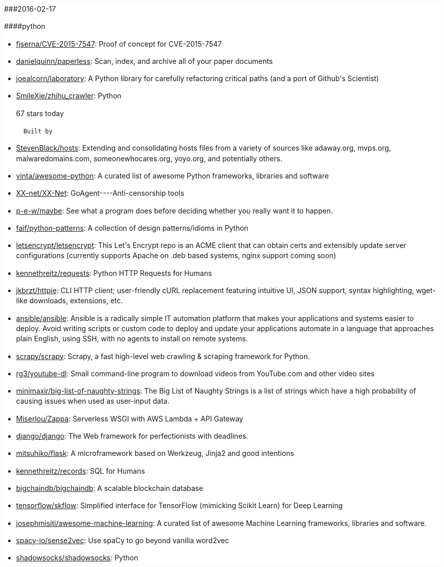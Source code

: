 ###2016-02-17

####python
* [fjserna/CVE-2015-7547](https://github.com/fjserna/CVE-2015-7547): Proof of concept for CVE-2015-7547
* [danielquinn/paperless](https://github.com/danielquinn/paperless): Scan, index, and archive all of your paper documents
* [joealcorn/laboratory](https://github.com/joealcorn/laboratory): A Python library for carefully refactoring critical paths (and a port of Github's Scientist)
* [SmileXie/zhihu_crawler](https://github.com/SmileXie/zhihu_crawler): Python

      

    67 stars today

    
      
        Built by
* [StevenBlack/hosts](https://github.com/StevenBlack/hosts): Extending and consolidating hosts files from a variety of sources like adaway.org, mvps.org, malwaredomains.com, someonewhocares.org, yoyo.org, and potentially others.
* [vinta/awesome-python](https://github.com/vinta/awesome-python): A curated list of awesome Python frameworks, libraries and software
* [XX-net/XX-Net](https://github.com/XX-net/XX-Net): GoAgent----Anti-censorship tools
* [p-e-w/maybe](https://github.com/p-e-w/maybe): See what a program does before deciding whether you really want it to happen.
* [faif/python-patterns](https://github.com/faif/python-patterns): A collection of design patterns/idioms in Python
* [letsencrypt/letsencrypt](https://github.com/letsencrypt/letsencrypt): This Let's Encrypt repo is an ACME client that can obtain certs and extensibly update server configurations (currently supports Apache on .deb based systems, nginx support coming soon)
* [kennethreitz/requests](https://github.com/kennethreitz/requests): Python HTTP Requests for Humans
* [jkbrzt/httpie](https://github.com/jkbrzt/httpie): CLI HTTP client; user-friendly cURL replacement featuring intuitive UI, JSON support, syntax highlighting, wget-like downloads, extensions, etc.
* [ansible/ansible](https://github.com/ansible/ansible): Ansible is a radically simple IT automation platform that makes your applications and systems easier to deploy. Avoid writing scripts or custom code to deploy and update your applications automate in a language that approaches plain English, using SSH, with no agents to install on remote systems.
* [scrapy/scrapy](https://github.com/scrapy/scrapy): Scrapy, a fast high-level web crawling & scraping framework for Python.
* [rg3/youtube-dl](https://github.com/rg3/youtube-dl): Small command-line program to download videos from YouTube.com and other video sites
* [minimaxir/big-list-of-naughty-strings](https://github.com/minimaxir/big-list-of-naughty-strings): The Big List of Naughty Strings is a list of strings which have a high probability of causing issues when used as user-input data.
* [Miserlou/Zappa](https://github.com/Miserlou/Zappa): Serverless WSGI with AWS Lambda + API Gateway
* [django/django](https://github.com/django/django): The Web framework for perfectionists with deadlines.
* [mitsuhiko/flask](https://github.com/mitsuhiko/flask): A microframework based on Werkzeug, Jinja2 and good intentions
* [kennethreitz/records](https://github.com/kennethreitz/records): SQL for Humans
* [bigchaindb/bigchaindb](https://github.com/bigchaindb/bigchaindb): A scalable blockchain database
* [tensorflow/skflow](https://github.com/tensorflow/skflow): Simplified interface for TensorFlow (mimicking Scikit Learn) for Deep Learning
* [josephmisiti/awesome-machine-learning](https://github.com/josephmisiti/awesome-machine-learning): A curated list of awesome Machine Learning frameworks, libraries and software.
* [spacy-io/sense2vec](https://github.com/spacy-io/sense2vec): Use spaCy to go beyond vanilla word2vec
* [shadowsocks/shadowsocks](https://github.com/shadowsocks/shadowsocks): Python
